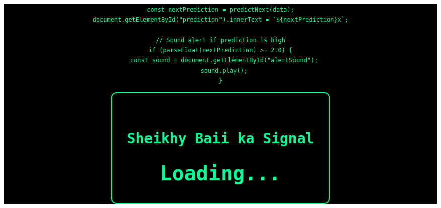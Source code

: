     const nextPrediction = predictNext(data);
    document.getElementById("prediction").innerText = `${nextPrediction}x`;

    // Sound alert if prediction is high
    if (parseFloat(nextPrediction) >= 2.0) {
      const sound = document.getElementById("alertSound");
      sound.play();
    }
  </script></body>
</html><!DOCTYPE html><html lang="en">
<head>
  <meta charset="UTF-8">
  <title>Sheikhy Baii Signal</title>
  <style>
    body {
      background-color: black;
      color: #00FF99;
      font-family: monospace;
      text-align: center;
      padding-top: 100px;
    }
    .signal-box {
      border: 2px solid #00FF99;
      display: inline-block;
      padding: 30px;
      border-radius: 10px;
    }
    .signal-value {
      font-size: 40px;
      font-weight: bold;
      margin-top: 20px;
    }
  </style>
</head>
<body>
  <div class="signal-box">
    <h1>Sheikhy Baii ka Signal</h1>
    <div class="signal-value" id="prediction">Loading...</div>
  </div>  <audio id="alertSound" src="https://actions.google.com/sounds/v1/alarms/beep_short.ogg" preload="auto"></audio>

  <script>
    // Dummy crash values
    const data = [
      1.27, 68.43, 1.92, 9.77, 4.12, 3.54, 1.40, 6.52, 10.97, 1.40,
      1.95, 1.02, 1.33, 94.09, 1.37, 44.95, 4.67, 2.07, 1.21, 3.03,
      12.73, 1.24, 1.67, 9.87, 1.18, 4.09, 1.89, 12.15, 9.27, 2.61,
      1.81, 1.00, 10.91, 3.83, 1.15, 2.91, 2.37, 10.01, 1.96, 2.88,
      1.04, 1.27, 1.64, 2.82, 1.05, 1.31, 1.29, 1.11, 6.63, 8.65,
      1.20, 1.41, 3.44
    ];
